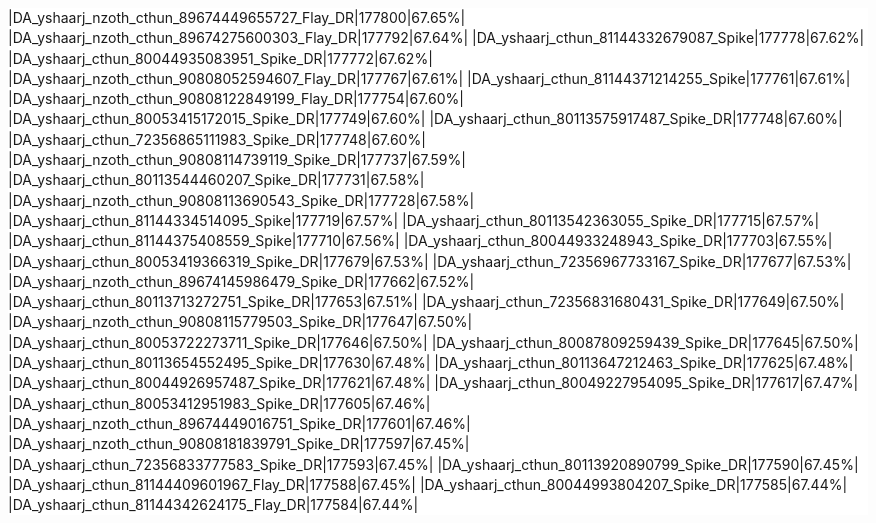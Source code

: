 |DA_yshaarj_nzoth_cthun_89674449655727_Flay_DR|177800|67.65%|
|DA_yshaarj_nzoth_cthun_89674275600303_Flay_DR|177792|67.64%|
|DA_yshaarj_cthun_81144332679087_Spike|177778|67.62%|
|DA_yshaarj_cthun_80044935083951_Spike_DR|177772|67.62%|
|DA_yshaarj_nzoth_cthun_90808052594607_Flay_DR|177767|67.61%|
|DA_yshaarj_cthun_81144371214255_Spike|177761|67.61%|
|DA_yshaarj_nzoth_cthun_90808122849199_Flay_DR|177754|67.60%|
|DA_yshaarj_cthun_80053415172015_Spike_DR|177749|67.60%|
|DA_yshaarj_cthun_80113575917487_Spike_DR|177748|67.60%|
|DA_yshaarj_cthun_72356865111983_Spike_DR|177748|67.60%|
|DA_yshaarj_nzoth_cthun_90808114739119_Spike_DR|177737|67.59%|
|DA_yshaarj_cthun_80113544460207_Spike_DR|177731|67.58%|
|DA_yshaarj_nzoth_cthun_90808113690543_Spike_DR|177728|67.58%|
|DA_yshaarj_cthun_81144334514095_Spike|177719|67.57%|
|DA_yshaarj_cthun_80113542363055_Spike_DR|177715|67.57%|
|DA_yshaarj_cthun_81144375408559_Spike|177710|67.56%|
|DA_yshaarj_cthun_80044933248943_Spike_DR|177703|67.55%|
|DA_yshaarj_cthun_80053419366319_Spike_DR|177679|67.53%|
|DA_yshaarj_cthun_72356967733167_Spike_DR|177677|67.53%|
|DA_yshaarj_nzoth_cthun_89674145986479_Spike_DR|177662|67.52%|
|DA_yshaarj_cthun_80113713272751_Spike_DR|177653|67.51%|
|DA_yshaarj_cthun_72356831680431_Spike_DR|177649|67.50%|
|DA_yshaarj_nzoth_cthun_90808115779503_Spike_DR|177647|67.50%|
|DA_yshaarj_cthun_80053722273711_Spike_DR|177646|67.50%|
|DA_yshaarj_cthun_80087809259439_Spike_DR|177645|67.50%|
|DA_yshaarj_cthun_80113654552495_Spike_DR|177630|67.48%|
|DA_yshaarj_cthun_80113647212463_Spike_DR|177625|67.48%|
|DA_yshaarj_cthun_80044926957487_Spike_DR|177621|67.48%|
|DA_yshaarj_cthun_80049227954095_Spike_DR|177617|67.47%|
|DA_yshaarj_cthun_80053412951983_Spike_DR|177605|67.46%|
|DA_yshaarj_nzoth_cthun_89674449016751_Spike_DR|177601|67.46%|
|DA_yshaarj_nzoth_cthun_90808181839791_Spike_DR|177597|67.45%|
|DA_yshaarj_cthun_72356833777583_Spike_DR|177593|67.45%|
|DA_yshaarj_cthun_80113920890799_Spike_DR|177590|67.45%|
|DA_yshaarj_cthun_81144409601967_Flay_DR|177588|67.45%|
|DA_yshaarj_cthun_80044993804207_Spike_DR|177585|67.44%|
|DA_yshaarj_cthun_81144342624175_Flay_DR|177584|67.44%|